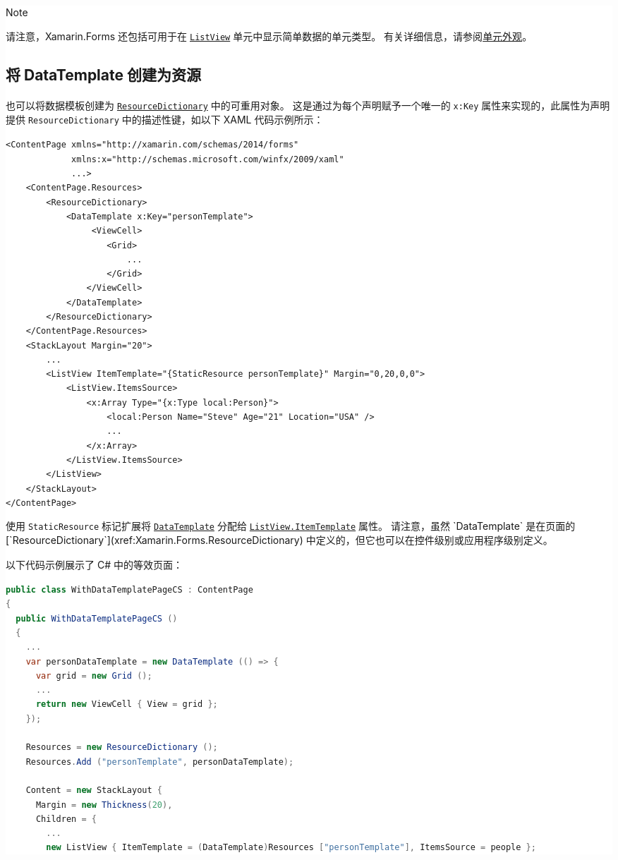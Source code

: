 > [!NOTE]
> 请注意，Xamarin.Forms 还包括可用于在 [`ListView`](xref:Xamarin.Forms.ListView) 单元中显示简单数据的单元类型。 有关详细信息，请参阅[单元外观](~/xamarin-forms/user-interface/listview/customizing-cell-appearance.md)。

## <a name="creating-a-datatemplate-as-a-resource"></a>将 DataTemplate 创建为资源

也可以将数据模板创建为 [`ResourceDictionary`](xref:Xamarin.Forms.ResourceDictionary) 中的可重用对象。 这是通过为每个声明赋予一个唯一的 `x:Key` 属性来实现的，此属性为声明提供 `ResourceDictionary` 中的描述性键，如以下 XAML 代码示例所示：

```xaml
<ContentPage xmlns="http://xamarin.com/schemas/2014/forms"
             xmlns:x="http://schemas.microsoft.com/winfx/2009/xaml"
             ...>
    <ContentPage.Resources>
        <ResourceDictionary>
            <DataTemplate x:Key="personTemplate">
                 <ViewCell>
                    <Grid>
                        ...
                    </Grid>
                </ViewCell>
            </DataTemplate>
        </ResourceDictionary>
    </ContentPage.Resources>
    <StackLayout Margin="20">
        ...
        <ListView ItemTemplate="{StaticResource personTemplate}" Margin="0,20,0,0">
            <ListView.ItemsSource>
                <x:Array Type="{x:Type local:Person}">
                    <local:Person Name="Steve" Age="21" Location="USA" />
                    ...
                </x:Array>
            </ListView.ItemsSource>
        </ListView>
    </StackLayout>
</ContentPage>
```

使用 `StaticResource` 标记扩展将 [`DataTemplate`](xref:Xamarin.Forms.DataTemplate) 分配给 [`ListView.ItemTemplate`](xref:Xamarin.Forms.ItemsView`1) 属性。 请注意，虽然 `DataTemplate` 是在页面的 [`ResourceDictionary`](xref:Xamarin.Forms.ResourceDictionary) 中定义的，但它也可以在控件级别或应用程序级别定义。

以下代码示例展示了 C# 中的等效页面：

```csharp
public class WithDataTemplatePageCS : ContentPage
{
  public WithDataTemplatePageCS ()
  {
    ...
    var personDataTemplate = new DataTemplate (() => {
      var grid = new Grid ();
      ...
      return new ViewCell { View = grid };
    });

    Resources = new ResourceDictionary ();
    Resources.Add ("personTemplate", personDataTemplate);

    Content = new StackLayout {
      Margin = new Thickness(20),
      Children = {
        ...
        new ListView { ItemTemplate = (DataTemplate)Resources ["personTemplate"], ItemsSource = people };
```